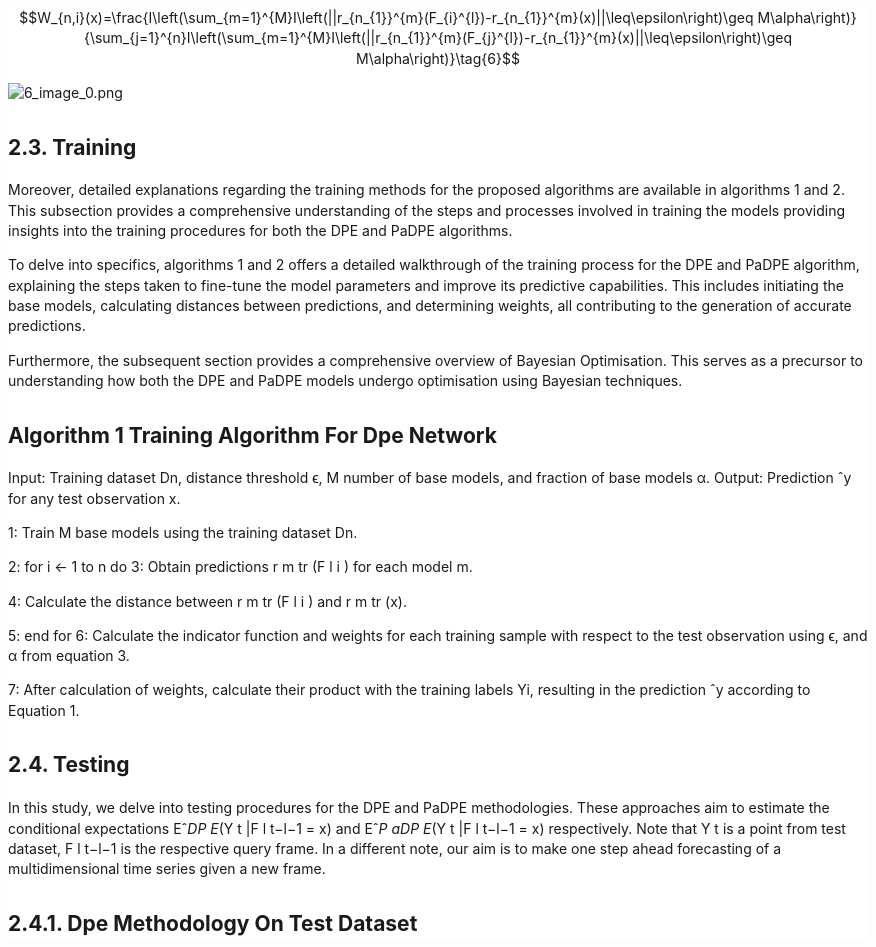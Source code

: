 $$W_{n,i}(x)=\frac{I\left(\sum_{m=1}^{M}I\left(||r_{n_{1}}^{m}(F_{i}^{l})-r_{n_{1}}^{m}(x)||\leq\epsilon\right)\geq M\alpha\right)}{\sum_{j=1}^{n}I\left(\sum_{m=1}^{M}I\left(||r_{n_{1}}^{m}(F_{j}^{l})-r_{n_{1}}^{m}(x)||\leq\epsilon\right)\geq M\alpha\right)}\tag{6}$$

![6_image_0.png](6_image_0.png)

## 2.3. Training

Moreover, detailed explanations regarding the training methods for the proposed algorithms are available in algorithms 1 and 2. This subsection provides a comprehensive understanding of the steps and processes involved in training the models providing insights into the training procedures for both the DPE and PaDPE algorithms.

To delve into specifics, algorithms 1 and 2 offers a detailed walkthrough of the training process for the DPE and PaDPE algorithm, explaining the steps taken to fine-tune the model parameters and improve its predictive capabilities. This includes initiating the base models, calculating distances between predictions, and determining weights, all contributing to the generation of accurate predictions.

Furthermore, the subsequent section provides a comprehensive overview of Bayesian Optimisation. This serves as a precursor to understanding how both the DPE and PaDPE models undergo optimisation using Bayesian techniques.

## Algorithm 1 Training Algorithm For Dpe Network

Input: Training dataset Dn, distance threshold ϵ, M number of base models, and fraction of base models α. Output: Prediction ˆy for any test observation x.

1: Train M base models using the training dataset Dn.

2: for i ← 1 to n do 3: Obtain predictions r m tr (F
l i
) for each model m.

4: Calculate the distance between r m tr (F
l i
) and r m tr (x).

5: end for 6: Calculate the indicator function and weights for each training sample with respect to the test observation using ϵ, and α from equation 3.

7: After calculation of weights, calculate their product with the training labels Yi, resulting in the prediction ˆy according to Equation 1.

## 2.4. Testing

In this study, we delve into testing procedures for the DPE and PaDPE
methodologies. These approaches aim to estimate the conditional expectations Eˆ*DP E*(Y t |F
l t−l−1 = x) and Eˆ*P aDP E*(Y t |F
l t−l−1 = x) respectively. Note that Y t is a point from test dataset, F
l t−l−1 is the respective query frame. In a different note, our aim is to make one step ahead forecasting of a multidimensional time series given a new frame.

## 2.4.1. Dpe Methodology On Test Dataset
